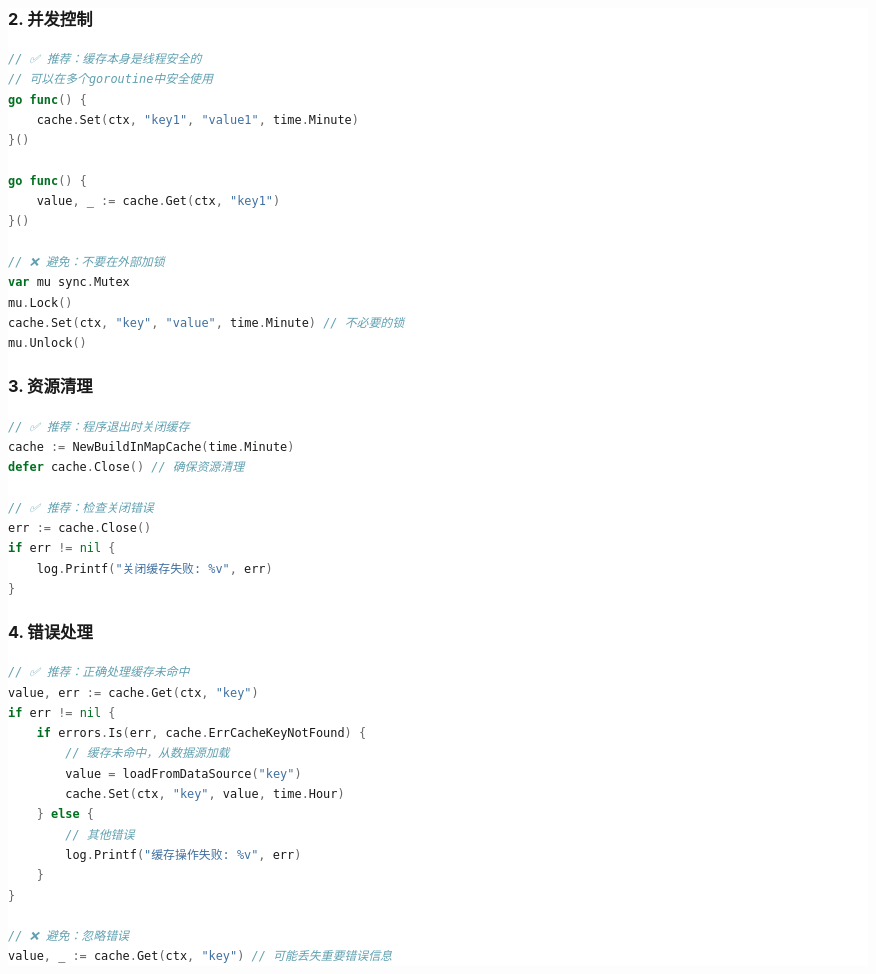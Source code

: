### 2. 并发控制

```go
// ✅ 推荐：缓存本身是线程安全的
// 可以在多个goroutine中安全使用
go func() {
    cache.Set(ctx, "key1", "value1", time.Minute)
}()

go func() {
    value, _ := cache.Get(ctx, "key1")
}()

// ❌ 避免：不要在外部加锁
var mu sync.Mutex
mu.Lock()
cache.Set(ctx, "key", "value", time.Minute) // 不必要的锁
mu.Unlock()
```

### 3. 资源清理

```go
// ✅ 推荐：程序退出时关闭缓存
cache := NewBuildInMapCache(time.Minute)
defer cache.Close() // 确保资源清理

// ✅ 推荐：检查关闭错误
err := cache.Close()
if err != nil {
    log.Printf("关闭缓存失败: %v", err)
}
```

### 4. 错误处理

```go
// ✅ 推荐：正确处理缓存未命中
value, err := cache.Get(ctx, "key")
if err != nil {
    if errors.Is(err, cache.ErrCacheKeyNotFound) {
        // 缓存未命中，从数据源加载
        value = loadFromDataSource("key")
        cache.Set(ctx, "key", value, time.Hour)
    } else {
        // 其他错误
        log.Printf("缓存操作失败: %v", err)
    }
}

// ❌ 避免：忽略错误
value, _ := cache.Get(ctx, "key") // 可能丢失重要错误信息
```
